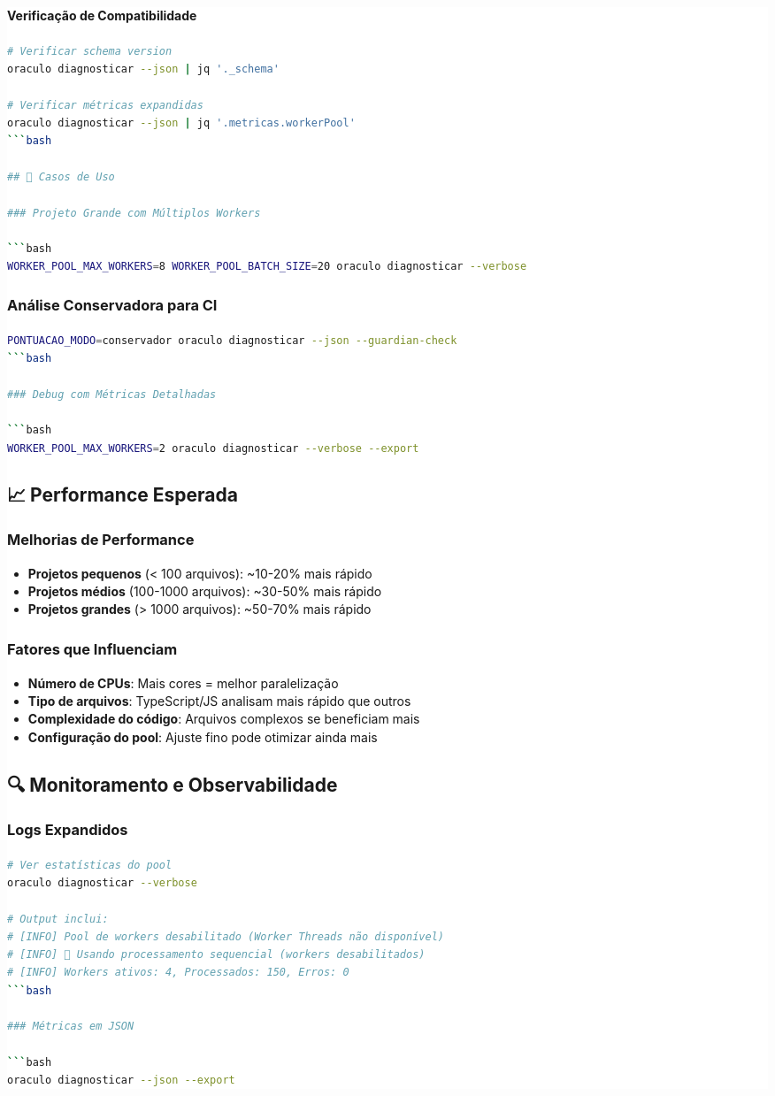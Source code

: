#### Verificação de Compatibilidade

````bash
# Verificar schema version
oraculo diagnosticar --json | jq '._schema'

# Verificar métricas expandidas
oraculo diagnosticar --json | jq '.metricas.workerPool'
```bash

## 🎯 Casos de Uso

### Projeto Grande com Múltiplos Workers

```bash
WORKER_POOL_MAX_WORKERS=8 WORKER_POOL_BATCH_SIZE=20 oraculo diagnosticar --verbose
````

### Análise Conservadora para CI

````bash
PONTUACAO_MODO=conservador oraculo diagnosticar --json --guardian-check
```bash

### Debug com Métricas Detalhadas

```bash
WORKER_POOL_MAX_WORKERS=2 oraculo diagnosticar --verbose --export
````

## 📈 Performance Esperada

### Melhorias de Performance

- **Projetos pequenos** (< 100 arquivos): ~10-20% mais rápido
- **Projetos médios** (100-1000 arquivos): ~30-50% mais rápido
- **Projetos grandes** (> 1000 arquivos): ~50-70% mais rápido

### Fatores que Influenciam

- **Número de CPUs**: Mais cores = melhor paralelização
- **Tipo de arquivos**: TypeScript/JS analisam mais rápido que outros
- **Complexidade do código**: Arquivos complexos se beneficiam mais
- **Configuração do pool**: Ajuste fino pode otimizar ainda mais

## 🔍 Monitoramento e Observabilidade

### Logs Expandidos

````bash
# Ver estatísticas do pool
oraculo diagnosticar --verbose

# Output inclui:
# [INFO] Pool de workers desabilitado (Worker Threads não disponível)
# [INFO] 🔄 Usando processamento sequencial (workers desabilitados)
# [INFO] Workers ativos: 4, Processados: 150, Erros: 0
```bash

### Métricas em JSON

```bash
oraculo diagnosticar --json --export
````
